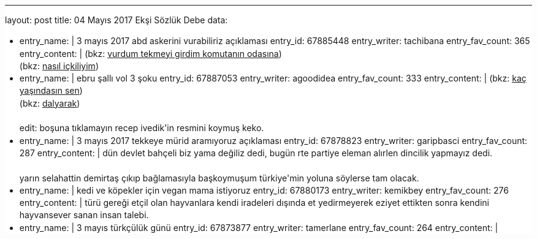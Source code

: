 ---
layout: post
title: 04 Mayıs 2017 Ekşi Sözlük Debe
data:
- entry_name: |
    3 mayıs 2017 abd askerini vurabiliriz açıklaması
  entry_id:  67885448
  entry_writer: tachibana
  entry_fav_count: 365
  entry_content: |
    (bkz: <a class="b" href="/?q=vurdum+tekmeyi+girdim+komutan%c4%b1n+odas%c4%b1na">vurdum tekmeyi girdim komutanın odasına</a>)<br/>(bkz: <a class="b" href="/?q=nas%c4%b1l+i%c3%a7kiliyim">nasıl içkiliyim</a>)
- entry_name: |
    ebru şallı vol 3 şoku
  entry_id:  67887053
  entry_writer: agoodidea
  entry_fav_count: 333
  entry_content: |
    (bkz: <a class="b" href="/?q=ka%c3%a7+ya%c5%9f%c4%b1ndas%c4%b1n+sen">kaç yaşındasın sen</a>)<br/>(bkz: <a class="b" href="/?q=dalyarak">dalyarak</a>)<br/><br/>edit: boşuna tıklamayın recep ivedik'in resmini koymuş keko.
- entry_name: |
    3 mayıs 2017 tekkeye mürid aramıyoruz açıklaması
  entry_id:  67878823
  entry_writer: garipbasci
  entry_fav_count: 287
  entry_content: |
    dün devlet bahçeli biz yama değiliz dedi, bugün rte partiye eleman alırlen dincilik yapmayız dedi. <br/><br/>yarın selahattin demirtaş çıkıp bağlamasıyla başkoymuşum türkiye'min yoluna söylerse tam olacak.
- entry_name: |
    kedi ve köpekler için vegan mama istiyoruz
  entry_id:  67880173
  entry_writer: kemikbey
  entry_fav_count: 276
  entry_content: |
    türü gereği etçil olan hayvanlara kendi iradeleri dışında et yedirmeyerek eziyet ettikten sonra kendini hayvansever sanan insan talebi.
- entry_name: |
    3 mayıs türkçülük günü
  entry_id:  67873877
  entry_writer: tamerlane
  entry_fav_count: 264
  entry_content: |